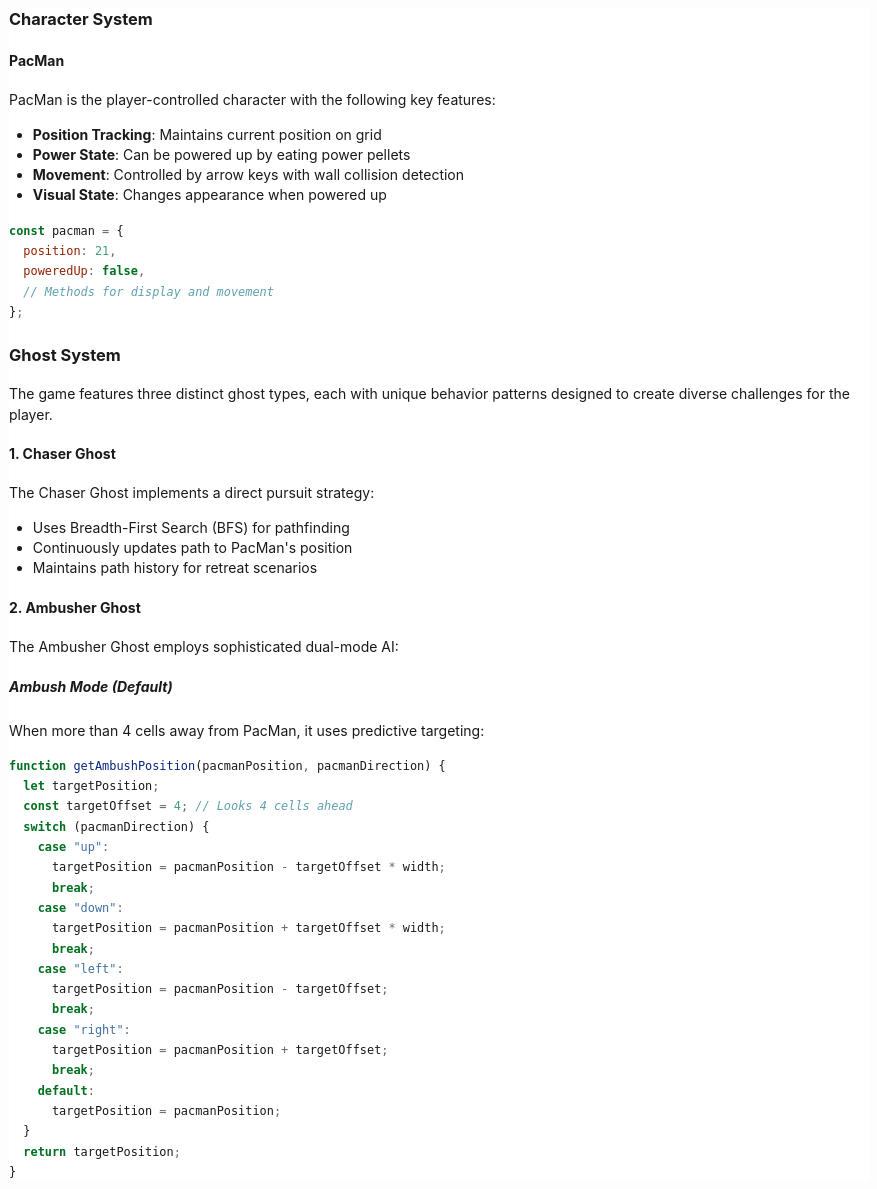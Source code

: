### Character System

#### PacMan

PacMan is the player-controlled character with the following key features:

- **Position Tracking**: Maintains current position on grid
- **Power State**: Can be powered up by eating power pellets
- **Movement**: Controlled by arrow keys with wall collision detection
- **Visual State**: Changes appearance when powered up

```javascript
const pacman = {
  position: 21,
  poweredUp: false,
  // Methods for display and movement
};
```

### Ghost System

The game features three distinct ghost types, each with unique behavior patterns designed to create diverse challenges for the player.

#### 1. Chaser Ghost

The Chaser Ghost implements a direct pursuit strategy:

- Uses Breadth-First Search (BFS) for pathfinding
- Continuously updates path to PacMan's position
- Maintains path history for retreat scenarios

#### 2. Ambusher Ghost

The Ambusher Ghost employs sophisticated dual-mode AI:

##### Ambush Mode (Default)

When more than 4 cells away from PacMan, it uses predictive targeting:

```javascript
function getAmbushPosition(pacmanPosition, pacmanDirection) {
  let targetPosition;
  const targetOffset = 4; // Looks 4 cells ahead
  switch (pacmanDirection) {
    case "up":
      targetPosition = pacmanPosition - targetOffset * width;
      break;
    case "down":
      targetPosition = pacmanPosition + targetOffset * width;
      break;
    case "left":
      targetPosition = pacmanPosition - targetOffset;
      break;
    case "right":
      targetPosition = pacmanPosition + targetOffset;
      break;
    default:
      targetPosition = pacmanPosition;
  }
  return targetPosition;
}
```
